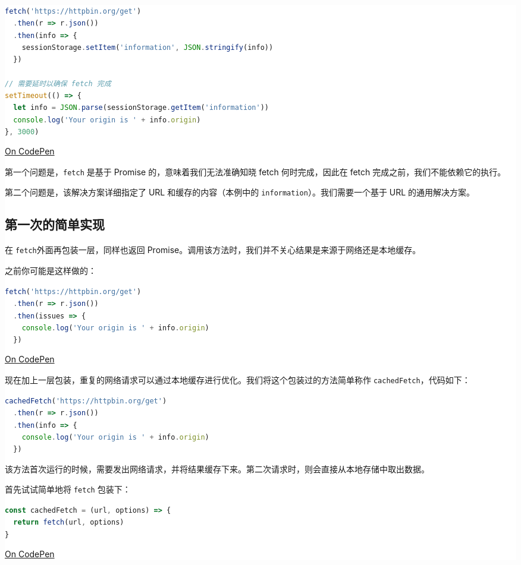 ```javascript
fetch('https://httpbin.org/get')
  .then(r => r.json())
  .then(info => {
    sessionStorage.setItem('information', JSON.stringify(info))
  })

// 需要延时以确保 fetch 完成
setTimeout(() => {
  let info = JSON.parse(sessionStorage.getItem('information'))
  console.log('Your origin is ' + info.origin)
}, 3000)
```

[On CodePen](http://codepen.io/SitePoint/pen/zBXBwg?editors=0010#0)

第一个问题是，`fetch` 是基于 Promise 的，意味着我们无法准确知晓 fetch 何时完成，因此在 fetch 完成之前，我们不能依赖它的执行。

第二个问题是，该解决方案详细指定了 URL 和缓存的内容（本例中的 `information`）。我们需要一个基于 URL 的通用解决方案。

## 第一次的简单实现

在 `fetch`外面再包装一层，同样也返回 Promise。调用该方法时，我们并不关心结果是来源于网络还是本地缓存。

之前你可能是这样做的：

```javascript
fetch('https://httpbin.org/get')
  .then(r => r.json())
  .then(issues => {
    console.log('Your origin is ' + info.origin)
  })
```

[On CodePen](http://codepen.io/SitePoint/pen/pbBbwQ?editors=0011)

现在加上一层包装，重复的网络请求可以通过本地缓存进行优化。我们将这个包装过的方法简单称作 `cachedFetch`，代码如下：

```javascript
cachedFetch('https://httpbin.org/get')
  .then(r => r.json())
  .then(info => {
    console.log('Your origin is ' + info.origin)
  })
```

该方法首次运行的时候，需要发出网络请求，并将结果缓存下来。第二次请求时，则会直接从本地存储中取出数据。

首先试试简单地将 `fetch` 包装下：

```javascript
const cachedFetch = (url, options) => {
  return fetch(url, options)
}
```

[On CodePen](http://codepen.io/SitePoint/pen/kXmXwm?editors=0010#0)
